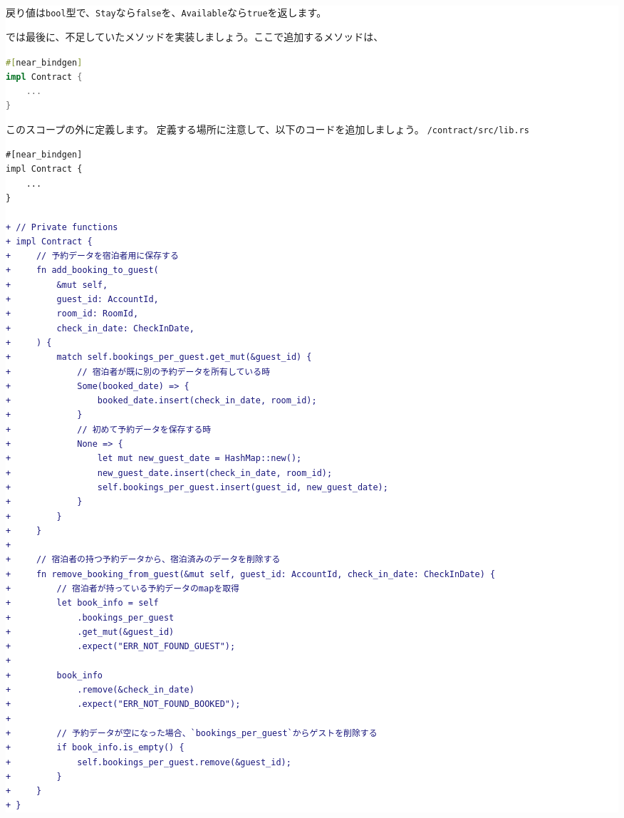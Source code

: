 戻り値は`bool`型で、`Stay`なら`false`を、`Available`なら`true`を返します。

では最後に、不足していたメソッドを実装しましょう。ここで追加するメソッドは、

```rust
#[near_bindgen]
impl Contract {
    ...
}
```

このスコープの外に定義します。
定義する場所に注意して、以下のコードを追加しましょう。
`/contract/src/lib.rs`

```diff
#[near_bindgen]
impl Contract {
    ...
}

+ // Private functions
+ impl Contract {
+     // 予約データを宿泊者用に保存する
+     fn add_booking_to_guest(
+         &mut self,
+         guest_id: AccountId,
+         room_id: RoomId,
+         check_in_date: CheckInDate,
+     ) {
+         match self.bookings_per_guest.get_mut(&guest_id) {
+             // 宿泊者が既に別の予約データを所有している時
+             Some(booked_date) => {
+                 booked_date.insert(check_in_date, room_id);
+             }
+             // 初めて予約データを保存する時
+             None => {
+                 let mut new_guest_date = HashMap::new();
+                 new_guest_date.insert(check_in_date, room_id);
+                 self.bookings_per_guest.insert(guest_id, new_guest_date);
+             }
+         }
+     }
+ 
+     // 宿泊者の持つ予約データから、宿泊済みのデータを削除する
+     fn remove_booking_from_guest(&mut self, guest_id: AccountId, check_in_date: CheckInDate) {
+         // 宿泊者が持っている予約データのmapを取得
+         let book_info = self
+             .bookings_per_guest
+             .get_mut(&guest_id)
+             .expect("ERR_NOT_FOUND_GUEST");
+ 
+         book_info
+             .remove(&check_in_date)
+             .expect("ERR_NOT_FOUND_BOOKED");
+ 
+         // 予約データが空になった場合、`bookings_per_guest`からゲストを削除する
+         if book_info.is_empty() {
+             self.bookings_per_guest.remove(&guest_id);
+         }
+     }
+ }
```
